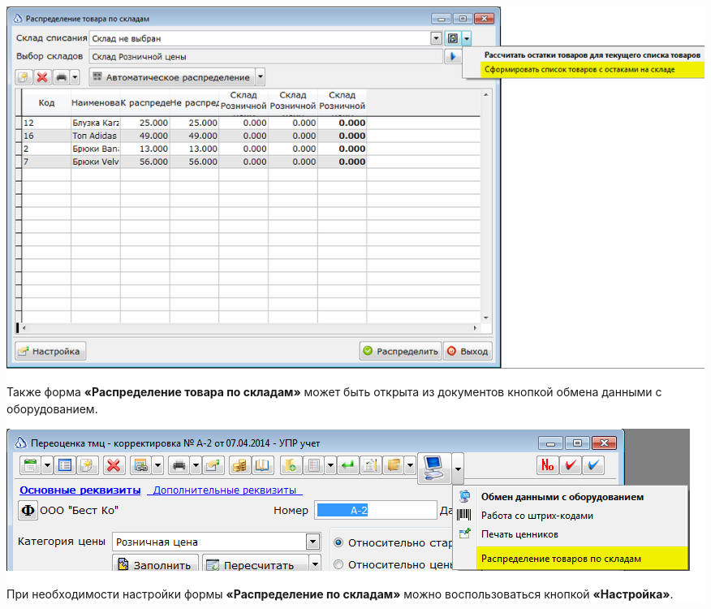 ![Изображение выглядит как стол Автоматически созданное описание](/images/admin-guide/modules/819b6ba21888d7ef3984ced22492d813.png)

Также форма **«Распределение товара по складам»** может быть открыта из документов кнопкой обмена данными с оборудованием.

![](/images/admin-guide/modules/159ae8972065734cb74779d8d13a0c64.png)

При необходимости настройки формы **«Распределение по складам»** можно воспользоваться кнопкой **«Настройка»**.
